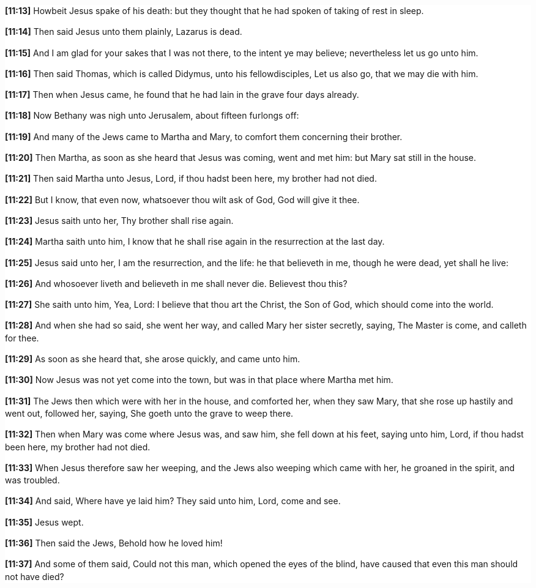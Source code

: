 **[11:13]** Howbeit Jesus spake of his death: but they thought that he had spoken of taking of rest in sleep.

**[11:14]** Then said Jesus unto them plainly, Lazarus is dead.

**[11:15]** And I am glad for your sakes that I was not there, to the intent ye may believe; nevertheless let us go unto him.

**[11:16]** Then said Thomas, which is called Didymus, unto his fellowdisciples, Let us also go, that we may die with him.

**[11:17]** Then when Jesus came, he found that he had lain in the grave four days already.

**[11:18]** Now Bethany was nigh unto Jerusalem, about fifteen furlongs off:

**[11:19]** And many of the Jews came to Martha and Mary, to comfort them concerning their brother.

**[11:20]** Then Martha, as soon as she heard that Jesus was coming, went and met him: but Mary sat still in the house.

**[11:21]** Then said Martha unto Jesus, Lord, if thou hadst been here, my brother had not died.

**[11:22]** But I know, that even now, whatsoever thou wilt ask of God, God will give it thee.

**[11:23]** Jesus saith unto her, Thy brother shall rise again.

**[11:24]** Martha saith unto him, I know that he shall rise again in the resurrection at the last day.

**[11:25]** Jesus said unto her, I am the resurrection, and the life: he that believeth in me, though he were dead, yet shall he live:

**[11:26]** And whosoever liveth and believeth in me shall never die. Believest thou this?

**[11:27]** She saith unto him, Yea, Lord: I believe that thou art the Christ, the Son of God, which should come into the world.

**[11:28]** And when she had so said, she went her way, and called Mary her sister secretly, saying, The Master is come, and calleth for thee.

**[11:29]** As soon as she heard that, she arose quickly, and came unto him.

**[11:30]** Now Jesus was not yet come into the town, but was in that place where Martha met him.

**[11:31]** The Jews then which were with her in the house, and comforted her, when they saw Mary, that she rose up hastily and went out, followed her, saying, She goeth unto the grave to weep there.

**[11:32]** Then when Mary was come where Jesus was, and saw him, she fell down at his feet, saying unto him, Lord, if thou hadst been here, my brother had not died.

**[11:33]** When Jesus therefore saw her weeping, and the Jews also weeping which came with her, he groaned in the spirit, and was troubled.

**[11:34]** And said, Where have ye laid him? They said unto him, Lord, come and see.

**[11:35]** Jesus wept.

**[11:36]** Then said the Jews, Behold how he loved him!

**[11:37]** And some of them said, Could not this man, which opened the eyes of the blind, have caused that even this man should not have died?
